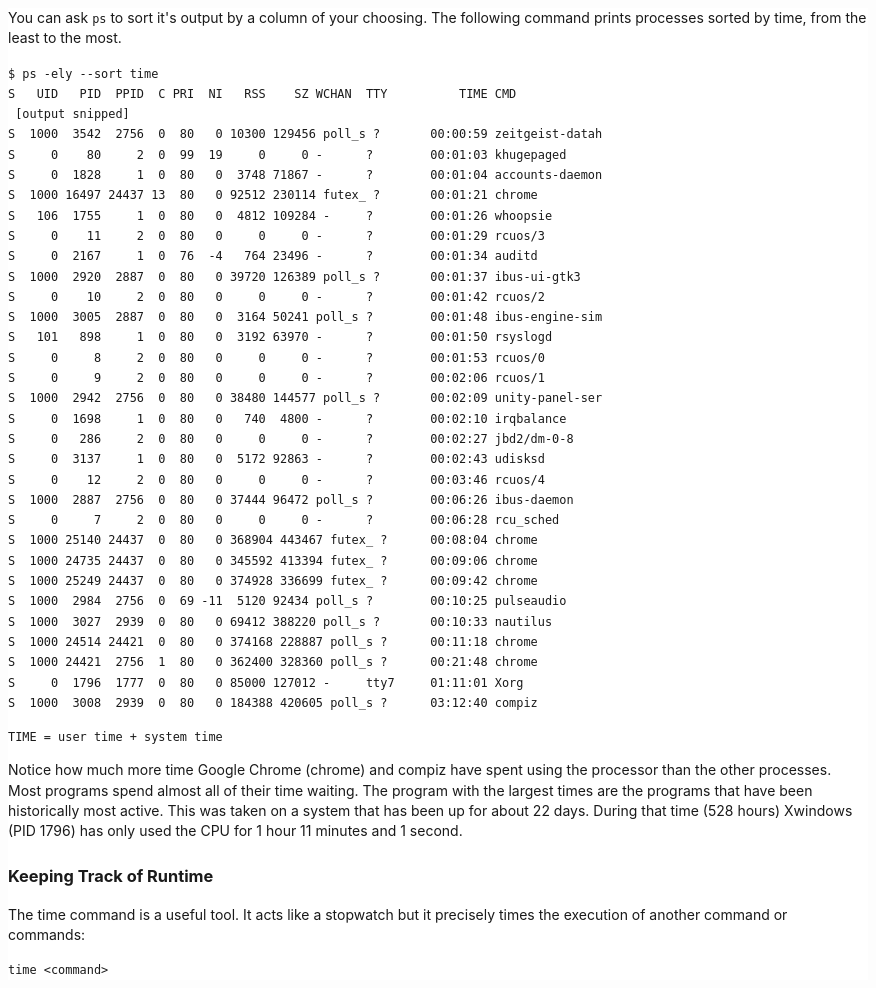 You can ask `ps` to sort it's output by a column of your choosing. The following command prints processes sorted by time, from the least to the most.

```
$ ps -ely --sort time
S   UID   PID  PPID  C PRI  NI   RSS    SZ WCHAN  TTY          TIME CMD
 [output snipped]
S  1000  3542  2756  0  80   0 10300 129456 poll_s ?       00:00:59 zeitgeist-datah
S     0    80     2  0  99  19     0     0 -      ?        00:01:03 khugepaged
S     0  1828     1  0  80   0  3748 71867 -      ?        00:01:04 accounts-daemon
S  1000 16497 24437 13  80   0 92512 230114 futex_ ?       00:01:21 chrome
S   106  1755     1  0  80   0  4812 109284 -     ?        00:01:26 whoopsie
S     0    11     2  0  80   0     0     0 -      ?        00:01:29 rcuos/3
S     0  2167     1  0  76  -4   764 23496 -      ?        00:01:34 auditd
S  1000  2920  2887  0  80   0 39720 126389 poll_s ?       00:01:37 ibus-ui-gtk3
S     0    10     2  0  80   0     0     0 -      ?        00:01:42 rcuos/2
S  1000  3005  2887  0  80   0  3164 50241 poll_s ?        00:01:48 ibus-engine-sim
S   101   898     1  0  80   0  3192 63970 -      ?        00:01:50 rsyslogd
S     0     8     2  0  80   0     0     0 -      ?        00:01:53 rcuos/0
S     0     9     2  0  80   0     0     0 -      ?        00:02:06 rcuos/1
S  1000  2942  2756  0  80   0 38480 144577 poll_s ?       00:02:09 unity-panel-ser
S     0  1698     1  0  80   0   740  4800 -      ?        00:02:10 irqbalance
S     0   286     2  0  80   0     0     0 -      ?        00:02:27 jbd2/dm-0-8
S     0  3137     1  0  80   0  5172 92863 -      ?        00:02:43 udisksd
S     0    12     2  0  80   0     0     0 -      ?        00:03:46 rcuos/4
S  1000  2887  2756  0  80   0 37444 96472 poll_s ?        00:06:26 ibus-daemon
S     0     7     2  0  80   0     0     0 -      ?        00:06:28 rcu_sched
S  1000 25140 24437  0  80   0 368904 443467 futex_ ?      00:08:04 chrome
S  1000 24735 24437  0  80   0 345592 413394 futex_ ?      00:09:06 chrome
S  1000 25249 24437  0  80   0 374928 336699 futex_ ?      00:09:42 chrome
S  1000  2984  2756  0  69 -11  5120 92434 poll_s ?        00:10:25 pulseaudio
S  1000  3027  2939  0  80   0 69412 388220 poll_s ?       00:10:33 nautilus
S  1000 24514 24421  0  80   0 374168 228887 poll_s ?      00:11:18 chrome
S  1000 24421  2756  1  80   0 362400 328360 poll_s ?      00:21:48 chrome
S     0  1796  1777  0  80   0 85000 127012 -     tty7     01:11:01 Xorg
S  1000  3008  2939  0  80   0 184388 420605 poll_s ?      03:12:40 compiz
```

```
TIME = user time + system time
```

Notice how much more time Google Chrome (chrome) and compiz have spent using the processor than the other processes. Most programs spend almost all of their time waiting. The program with the largest times are the programs that have been historically most active. This was taken on a system that has been up for about 22 days. During that time (528 hours) Xwindows (PID 1796) has only used the CPU for 1 hour 11 minutes and 1 second. 

### Keeping Track of Runtime 

The time command is a useful tool. It acts like a stopwatch but it precisely times the execution of another command or commands:

```
time <command>
```
